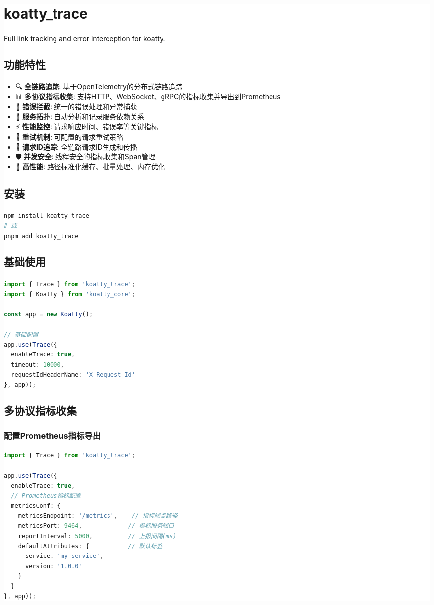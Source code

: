 # koatty_trace

Full link tracking and error interception for koatty.

## 功能特性

- 🔍 **全链路追踪**: 基于OpenTelemetry的分布式链路追踪
- 📊 **多协议指标收集**: 支持HTTP、WebSocket、gRPC的指标收集并导出到Prometheus
- 🚨 **错误拦截**: 统一的错误处理和异常捕获
- 🔗 **服务拓扑**: 自动分析和记录服务依赖关系
- ⚡ **性能监控**: 请求响应时间、错误率等关键指标
- 🔄 **重试机制**: 可配置的请求重试策略
- 🎯 **请求ID追踪**: 全链路请求ID生成和传播
- 🛡️ **并发安全**: 线程安全的指标收集和Span管理
- 🚀 **高性能**: 路径标准化缓存、批量处理、内存优化

## 安装

```bash
npm install koatty_trace
# 或
pnpm add koatty_trace
```

## 基础使用

```typescript
import { Trace } from 'koatty_trace';
import { Koatty } from 'koatty_core';

const app = new Koatty();

// 基础配置
app.use(Trace({
  enableTrace: true,
  timeout: 10000,
  requestIdHeaderName: 'X-Request-Id'
}, app));
```

## 多协议指标收集

### 配置Prometheus指标导出

```typescript
import { Trace } from 'koatty_trace';

app.use(Trace({
  enableTrace: true,
  // Prometheus指标配置
  metricsConf: {
    metricsEndpoint: '/metrics',    // 指标端点路径
    metricsPort: 9464,             // 指标服务端口
    reportInterval: 5000,          // 上报间隔(ms)
    defaultAttributes: {           // 默认标签
      service: 'my-service',
      version: '1.0.0'
    }
  }
}, app));
```

